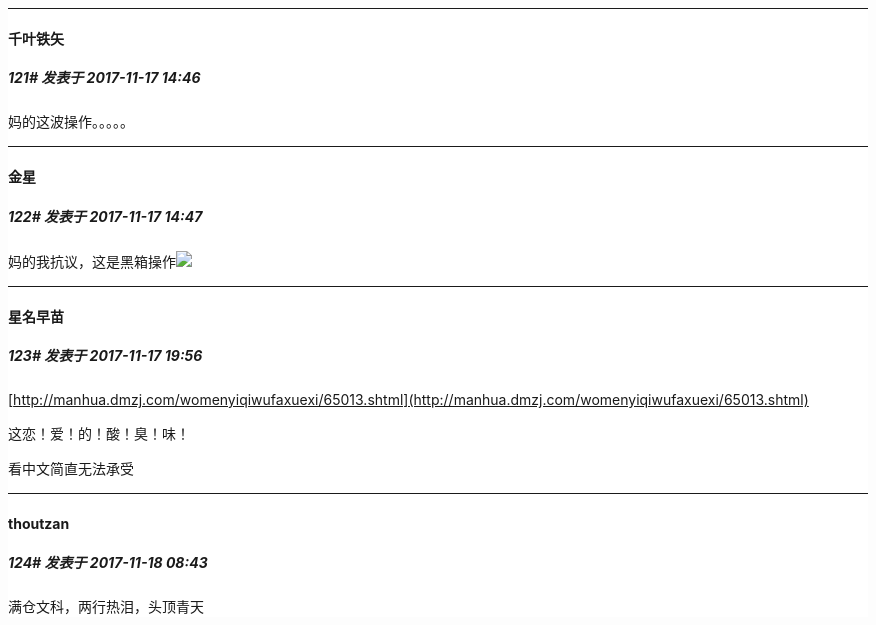 


*****

####  千叶铁矢  
##### 121#       发表于 2017-11-17 14:46




妈的这波操作。。。。。







*****

####  金星  
##### 122#       发表于 2017-11-17 14:47




妈的我抗议，这是黑箱操作<img src="https://static.saraba1st.com/image/smiley/face2017/069.png" referrerpolicy="no-referrer">







*****

####  星名早苗  
##### 123#       发表于 2017-11-17 19:56



[http://manhua.dmzj.com/womenyiqiwufaxuexi/65013.shtml](http://manhua.dmzj.com/womenyiqiwufaxuexi/65013.shtml)


这恋！爱！的！酸！臭！味！

看中文简直无法承受







*****

####  thoutzan  
##### 124#       发表于 2017-11-18 08:43




满仓文科，两行热泪，头顶青天



